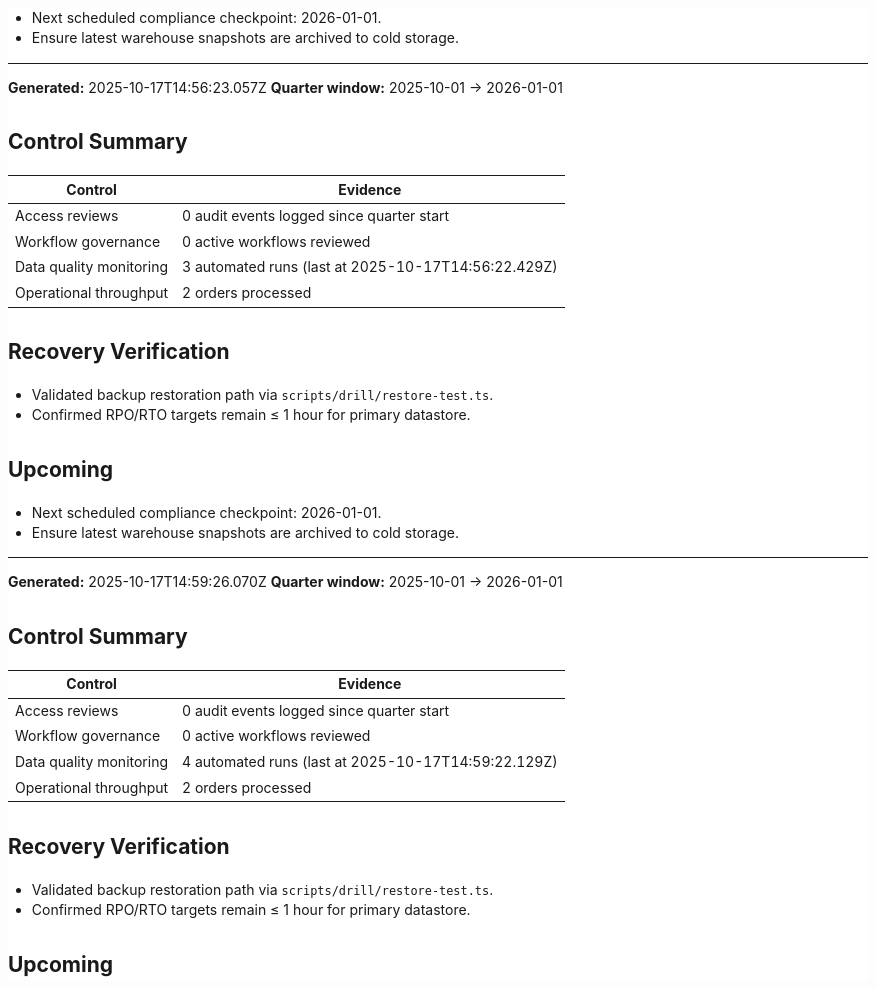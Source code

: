 - Next scheduled compliance checkpoint: 2026-01-01.
- Ensure latest warehouse snapshots are archived to cold storage.

---
**Generated:** 2025-10-17T14:56:23.057Z
**Quarter window:** 2025-10-01 → 2026-01-01

## Control Summary

| Control | Evidence |
| --- | --- |
| Access reviews | 0 audit events logged since quarter start |
| Workflow governance | 0 active workflows reviewed |
| Data quality monitoring | 3 automated runs (last at 2025-10-17T14:56:22.429Z) |
| Operational throughput | 2 orders processed |

## Recovery Verification

- Validated backup restoration path via `scripts/drill/restore-test.ts`.
- Confirmed RPO/RTO targets remain ≤ 1 hour for primary datastore.

## Upcoming

- Next scheduled compliance checkpoint: 2026-01-01.
- Ensure latest warehouse snapshots are archived to cold storage.

---
**Generated:** 2025-10-17T14:59:26.070Z
**Quarter window:** 2025-10-01 → 2026-01-01

## Control Summary

| Control | Evidence |
| --- | --- |
| Access reviews | 0 audit events logged since quarter start |
| Workflow governance | 0 active workflows reviewed |
| Data quality monitoring | 4 automated runs (last at 2025-10-17T14:59:22.129Z) |
| Operational throughput | 2 orders processed |

## Recovery Verification

- Validated backup restoration path via `scripts/drill/restore-test.ts`.
- Confirmed RPO/RTO targets remain ≤ 1 hour for primary datastore.

## Upcoming
